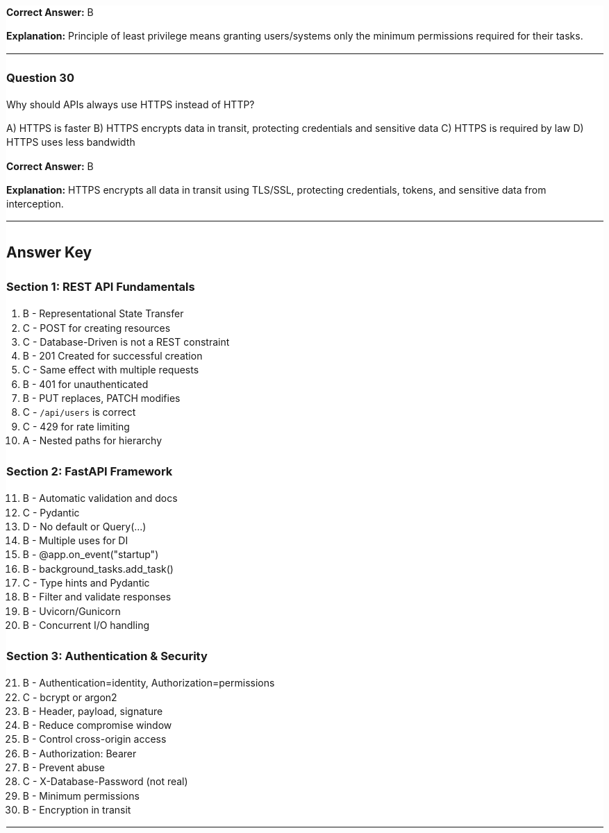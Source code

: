 **Correct Answer:** B

**Explanation:** Principle of least privilege means granting users/systems only the minimum permissions required for their tasks.

---

### Question 30
Why should APIs always use HTTPS instead of HTTP?

A) HTTPS is faster
B) HTTPS encrypts data in transit, protecting credentials and sensitive data
C) HTTPS is required by law
D) HTTPS uses less bandwidth

**Correct Answer:** B

**Explanation:** HTTPS encrypts all data in transit using TLS/SSL, protecting credentials, tokens, and sensitive data from interception.

---

## Answer Key

### Section 1: REST API Fundamentals
1. B - Representational State Transfer
2. C - POST for creating resources
3. C - Database-Driven is not a REST constraint
4. B - 201 Created for successful creation
5. C - Same effect with multiple requests
6. B - 401 for unauthenticated
7. B - PUT replaces, PATCH modifies
8. C - `/api/users` is correct
9. C - 429 for rate limiting
10. A - Nested paths for hierarchy

### Section 2: FastAPI Framework
11. B - Automatic validation and docs
12. C - Pydantic
13. D - No default or Query(...)
14. B - Multiple uses for DI
15. B - @app.on_event("startup")
16. B - background_tasks.add_task()
17. C - Type hints and Pydantic
18. B - Filter and validate responses
19. B - Uvicorn/Gunicorn
20. B - Concurrent I/O handling

### Section 3: Authentication & Security
21. B - Authentication=identity, Authorization=permissions
22. C - bcrypt or argon2
23. B - Header, payload, signature
24. B - Reduce compromise window
25. B - Control cross-origin access
26. B - Authorization: Bearer <token>
27. B - Prevent abuse
28. C - X-Database-Password (not real)
29. B - Minimum permissions
30. B - Encryption in transit

---